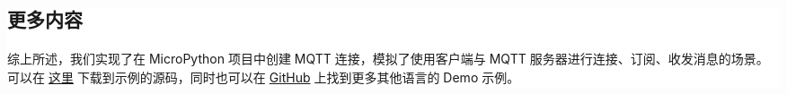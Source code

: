 ## 更多内容

综上所述，我们实现了在 MicroPython 项目中创建 MQTT 连接，模拟了使用客户端与 MQTT 服务器进行连接、订阅、收发消息的场景。可以在 [这里](https://github.com/emqx/MQTT-Client-Examples/tree/master/mqtt-client-Micropython) 下载到示例的源码，同时也可以在 [GitHub](https://github.com/emqx/MQTT-Client-Examples) 上找到更多其他语言的 Demo 示例。
